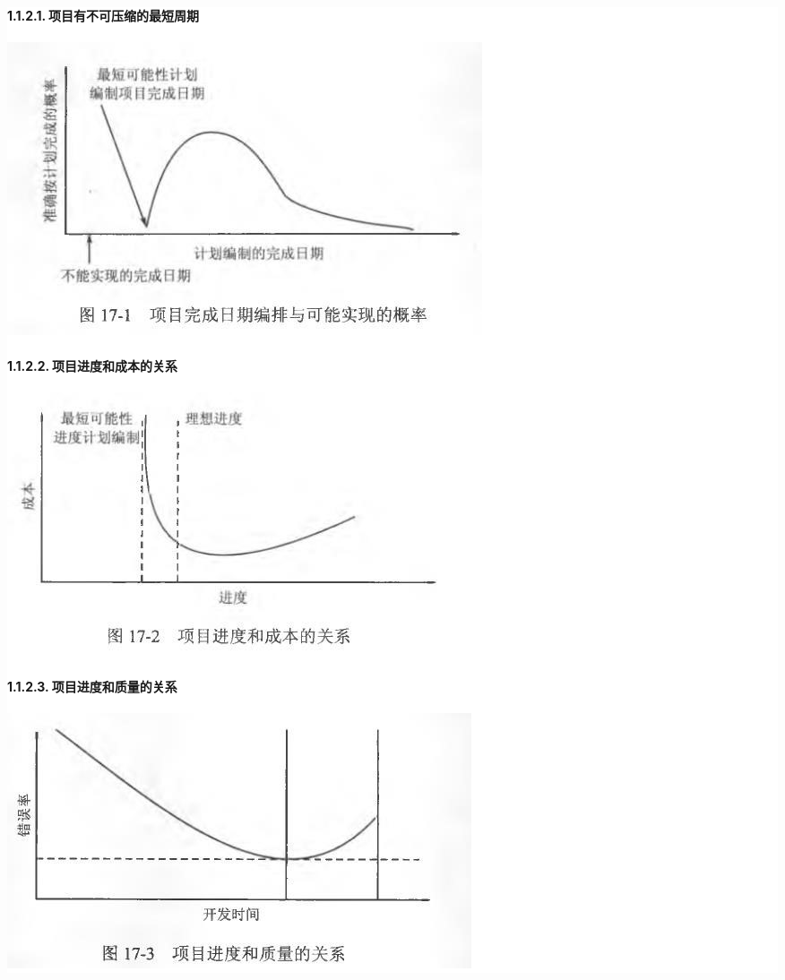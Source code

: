 #### 1.1.2.1. 项目有不可压缩的最短周期

![](../image/0602.jpg)

#### 1.1.2.2. 项目进度和成本的关系

![](../image/0603.jpg)

#### 1.1.2.3. 项目进度和质量的关系

![](../image/0604.jpg)

